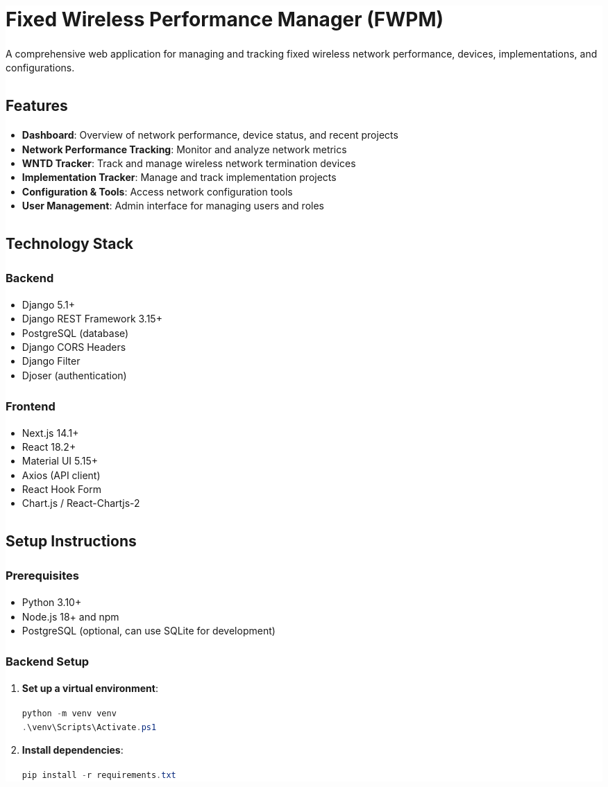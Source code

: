 # Fixed Wireless Performance Manager (FWPM)

A comprehensive web application for managing and tracking fixed wireless network performance, devices, implementations, and configurations.

## Features

- **Dashboard**: Overview of network performance, device status, and recent projects
- **Network Performance Tracking**: Monitor and analyze network metrics
- **WNTD Tracker**: Track and manage wireless network termination devices
- **Implementation Tracker**: Manage and track implementation projects
- **Configuration & Tools**: Access network configuration tools
- **User Management**: Admin interface for managing users and roles

## Technology Stack

### Backend
- Django 5.1+
- Django REST Framework 3.15+
- PostgreSQL (database)
- Django CORS Headers
- Django Filter
- Djoser (authentication)

### Frontend
- Next.js 14.1+
- React 18.2+
- Material UI 5.15+
- Axios (API client)
- React Hook Form
- Chart.js / React-Chartjs-2

## Setup Instructions

### Prerequisites
- Python 3.10+
- Node.js 18+ and npm
- PostgreSQL (optional, can use SQLite for development)

### Backend Setup

1. **Set up a virtual environment**:
   ```powershell
   python -m venv venv
   .\venv\Scripts\Activate.ps1
   ```

2. **Install dependencies**:
   ```powershell
   pip install -r requirements.txt
   ```
